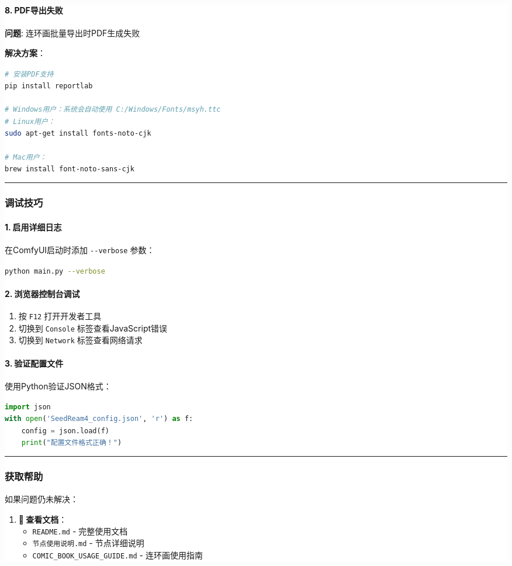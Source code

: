 
#### 8. PDF导出失败

**问题**: 连环画批量导出时PDF生成失败

**解决方案**：
```bash
# 安装PDF支持
pip install reportlab

# Windows用户：系统会自动使用 C:/Windows/Fonts/msyh.ttc
# Linux用户：
sudo apt-get install fonts-noto-cjk

# Mac用户：
brew install font-noto-sans-cjk
```

---

### 调试技巧

#### 1. 启用详细日志

在ComfyUI启动时添加 `--verbose` 参数：
```bash
python main.py --verbose
```

#### 2. 浏览器控制台调试

1. 按 `F12` 打开开发者工具
2. 切换到 `Console` 标签查看JavaScript错误
3. 切换到 `Network` 标签查看网络请求

#### 3. 验证配置文件

使用Python验证JSON格式：
```python
import json
with open('SeedReam4_config.json', 'r') as f:
    config = json.load(f)
    print("配置文件格式正确！")
```

---

### 获取帮助

如果问题仍未解决：

1. **📖 查看文档**：
   - `README.md` - 完整使用文档
   - `节点使用说明.md` - 节点详细说明
   - `COMIC_BOOK_USAGE_GUIDE.md` - 连环画使用指南
